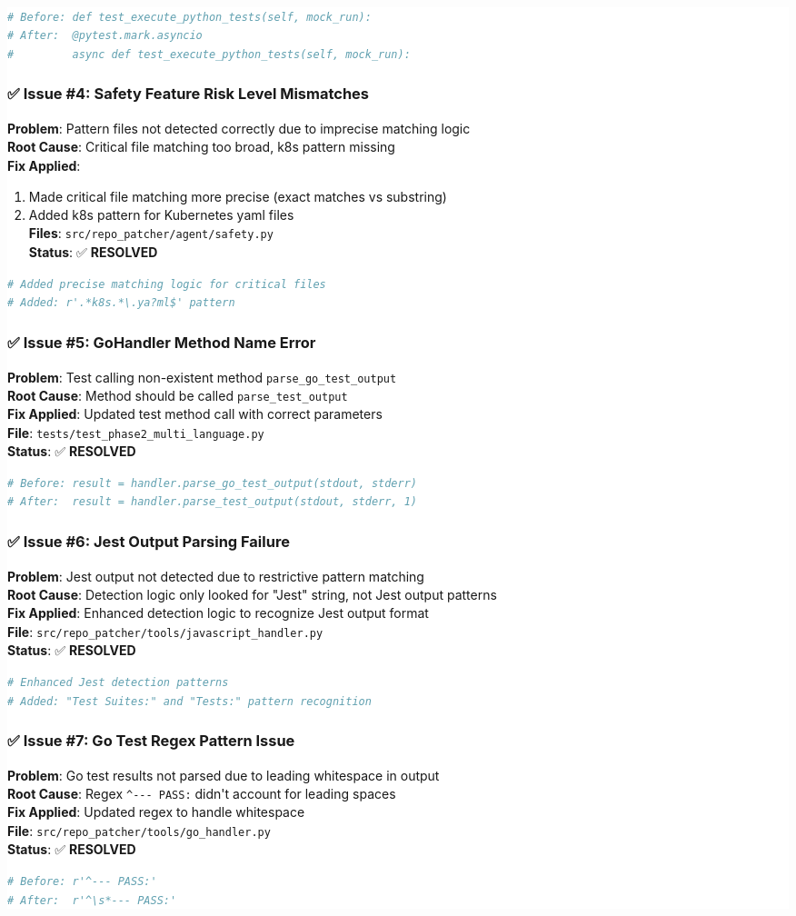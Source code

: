 ```python
# Before: def test_execute_python_tests(self, mock_run):
# After:  @pytest.mark.asyncio
#         async def test_execute_python_tests(self, mock_run):
```

### ✅ Issue #4: Safety Feature Risk Level Mismatches
**Problem**: Pattern files not detected correctly due to imprecise matching logic  
**Root Cause**: Critical file matching too broad, k8s pattern missing  
**Fix Applied**: 
1. Made critical file matching more precise (exact matches vs substring)
2. Added k8s pattern for Kubernetes yaml files  
**Files**: `src/repo_patcher/agent/safety.py`  
**Status**: ✅ **RESOLVED**

```python
# Added precise matching logic for critical files
# Added: r'.*k8s.*\.ya?ml$' pattern
```

### ✅ Issue #5: GoHandler Method Name Error
**Problem**: Test calling non-existent method `parse_go_test_output`  
**Root Cause**: Method should be called `parse_test_output`  
**Fix Applied**: Updated test method call with correct parameters  
**File**: `tests/test_phase2_multi_language.py`  
**Status**: ✅ **RESOLVED**

```python
# Before: result = handler.parse_go_test_output(stdout, stderr)
# After:  result = handler.parse_test_output(stdout, stderr, 1)
```

### ✅ Issue #6: Jest Output Parsing Failure
**Problem**: Jest output not detected due to restrictive pattern matching  
**Root Cause**: Detection logic only looked for "Jest" string, not Jest output patterns  
**Fix Applied**: Enhanced detection logic to recognize Jest output format  
**File**: `src/repo_patcher/tools/javascript_handler.py`  
**Status**: ✅ **RESOLVED**

```python
# Enhanced Jest detection patterns
# Added: "Test Suites:" and "Tests:" pattern recognition
```

### ✅ Issue #7: Go Test Regex Pattern Issue
**Problem**: Go test results not parsed due to leading whitespace in output  
**Root Cause**: Regex `^--- PASS:` didn't account for leading spaces  
**Fix Applied**: Updated regex to handle whitespace  
**File**: `src/repo_patcher/tools/go_handler.py`  
**Status**: ✅ **RESOLVED**

```python
# Before: r'^--- PASS:'
# After:  r'^\s*--- PASS:'
```
